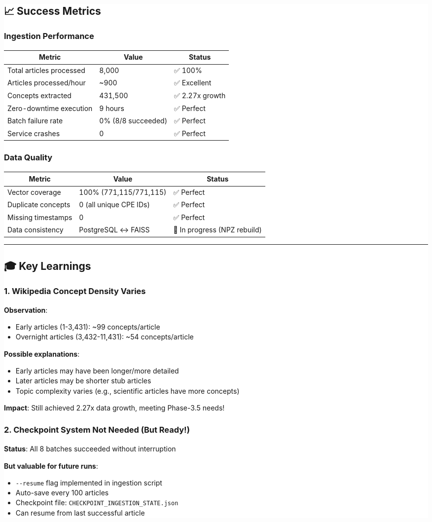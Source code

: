 
## 📈 Success Metrics

### Ingestion Performance

| Metric | Value | Status |
|--------|-------|--------|
| Total articles processed | 8,000 | ✅ 100% |
| Articles processed/hour | ~900 | ✅ Excellent |
| Concepts extracted | 431,500 | ✅ 2.27x growth |
| Zero-downtime execution | 9 hours | ✅ Perfect |
| Batch failure rate | 0% (8/8 succeeded) | ✅ Perfect |
| Service crashes | 0 | ✅ Perfect |

### Data Quality

| Metric | Value | Status |
|--------|-------|--------|
| Vector coverage | 100% (771,115/771,115) | ✅ Perfect |
| Duplicate concepts | 0 (all unique CPE IDs) | ✅ Perfect |
| Missing timestamps | 0 | ✅ Perfect |
| Data consistency | PostgreSQL ↔ FAISS | 🔄 In progress (NPZ rebuild) |

---

## 🎓 Key Learnings

### 1. Wikipedia Concept Density Varies

**Observation**:
- Early articles (1-3,431): ~99 concepts/article
- Overnight articles (3,432-11,431): ~54 concepts/article

**Possible explanations**:
- Early articles may have been longer/more detailed
- Later articles may be shorter stub articles
- Topic complexity varies (e.g., scientific articles have more concepts)

**Impact**: Still achieved 2.27x data growth, meeting Phase-3.5 needs!

### 2. Checkpoint System Not Needed (But Ready!)

**Status**: All 8 batches succeeded without interruption

**But valuable for future runs**:
- `--resume` flag implemented in ingestion script
- Auto-save every 100 articles
- Checkpoint file: `CHECKPOINT_INGESTION_STATE.json`
- Can resume from last successful article
